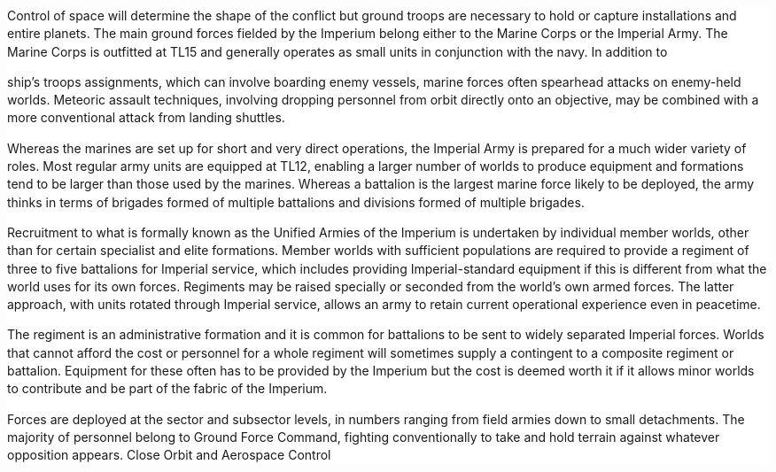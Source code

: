 

Control of space will determine the shape of the
conflict but ground troops are necessary to hold or
capture installations and entire planets. The main
ground forces fielded by the Imperium belong either
to the Marine Corps or the Imperial Army. The Marine
Corps is outfitted at TL15 and generally operates as
small units in conjunction with the navy. In addition to

ship’s troops assignments, which can involve boarding
enemy vessels, marine forces often spearhead attacks
on enemy-held worlds. Meteoric assault techniques,
involving dropping personnel from orbit directly onto an
objective, may be combined with a more conventional
attack from landing shuttles.

Whereas the marines are set up for short and very
direct operations, the Imperial Army is prepared for a
much wider variety of roles. Most regular army units are
equipped at TL12, enabling a larger number of worlds
to produce equipment and formations tend to be larger
than those used by the marines. Whereas a battalion is
the largest marine force likely to be deployed, the army
thinks in terms of brigades formed of multiple battalions
and divisions formed of multiple brigades.

Recruitment to what is formally known as the Unified
Armies of the Imperium is undertaken by individual
member worlds, other than for certain specialist
and elite formations. Member worlds with sufficient
populations are required to provide a regiment of three
to five battalions for Imperial service, which includes
providing Imperial-standard equipment if this is different
from what the world uses for its own forces. Regiments
may be raised specially or seconded from the world’s
own armed forces. The latter approach, with units
rotated through Imperial service, allows an army to
retain current operational experience even in peacetime.

The regiment is an administrative formation and it is
common for battalions to be sent to widely separated
Imperial forces. Worlds that cannot afford the cost or
personnel for a whole regiment will sometimes supply a
contingent to a composite regiment or battalion. Equipment
for these often has to be provided by the Imperium but
the cost is deemed worth it if it allows minor worlds to
contribute and be part of the fabric of the Imperium.

Forces are deployed at the sector and subsector
levels, in numbers ranging from field armies down to
small detachments. The majority of personnel belong
to Ground Force Command, fighting conventionally
to take and hold terrain against whatever opposition
appears. Close Orbit and Aerospace Control

